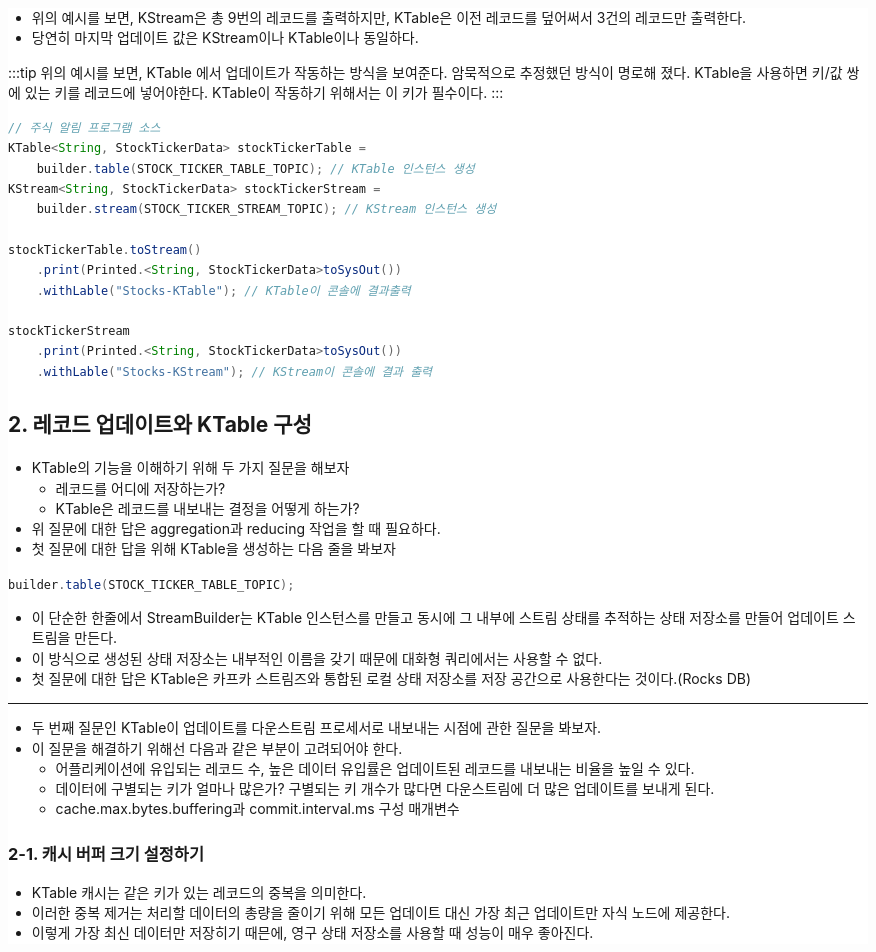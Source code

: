 - 위의 예시를 보면, KStream은 총 9번의 레코드를 출력하지만, KTable은 이전 레코드를 덮어써서 3건의 레코드만 출력한다.
- 당연히 마지막 업데이트 값은 KStream이나 KTable이나 동일하다.

:::tip
위의 예시를 보면, KTable 에서 업데이트가 작동하는 방식을 보여준다. 암묵적으로 추정했던 방식이 명로해 졌다. KTable을 사용하면 키/값 쌍에 있는 키를 레코드에 넣어야한다. KTable이 작동하기 위해서는 이 키가 필수이다.
:::

```java
// 주식 알림 프로그램 소스
KTable<String, StockTickerData> stockTickerTable = 
    builder.table(STOCK_TICKER_TABLE_TOPIC); // KTable 인스턴스 생성
KStream<String, StockTickerData> stockTickerStream = 
    builder.stream(STOCK_TICKER_STREAM_TOPIC); // KStream 인스턴스 생성

stockTickerTable.toStream()
    .print(Printed.<String, StockTickerData>toSysOut())
    .withLable("Stocks-KTable"); // KTable이 콘솔에 결과출력

stockTickerStream
    .print(Printed.<String, StockTickerData>toSysOut())
    .withLable("Stocks-KStream"); // KStream이 콘솔에 결과 출력
```

## 2. 레코드 업데이트와 KTable 구성
- KTable의 기능을 이해하기 위해 두 가지 질문을 해보자
    - 레코드를 어디에 저장하는가?
    - KTable은 레코드를 내보내는 결정을 어떻게 하는가?
- 위 질문에 대한 답은 aggregation과 reducing 작업을 할 때 필요하다.
- 첫 질문에 대한 답을 위해 KTable을 생성하는 다음 줄을 봐보자

```java
builder.table(STOCK_TICKER_TABLE_TOPIC);
```

- 이 단순한 한줄에서 StreamBuilder는 KTable 인스턴스를 만들고 동시에 그 내부에 스트림 상태를 추적하는 상태 저장소를 만들어 업데이트 스트림을 만든다.
- 이 방식으로 생성된 상태 저장소는 내부적인 이름을 갖기 때문에 대화형 쿼리에서는 사용할 수 없다.
- 첫 질문에 대한 답은 KTable은 카프카 스트림즈와 통합된 로컬 상태 저장소를 저장 공간으로 사용한다는 것이다.(Rocks DB)

<hr />

- 두 번째 질문인 KTable이 업데이트를 다운스트림 프로세서로 내보내는 시점에 관한 질문을 봐보자.
- 이 질문을 해결하기 위해선 다음과 같은 부분이 고려되어야 한다.
    - 어플리케이션에 유입되는 레코드 수, 높은 데이터 유입률은 업데이트된 레코드를 내보내는 비율을 높일 수 있다.
    - 데이터에 구별되는 키가 얼마나 많은가? 구별되는 키 개수가 많다면 다운스트림에 더 많은 업데이트를 보내게 된다.
    - cache.max.bytes.buffering과 commit.interval.ms 구성 매개변수

### 2-1. 캐시 버퍼 크기 설정하기
- KTable 캐시는 같은 키가 있는 레코드의 중복을 의미한다.
- 이러한 중복 제거는 처리할 데이터의 총량을 줄이기 위해 모든 업데이트 대신 가장 최근 업데이트만 자식 노드에 제공한다.
- 이렇게 가장 최신 데이터만 저장히기 때믄에, 영구 상태 저장소를 사용할 때 성능이 매우 좋아진다.
